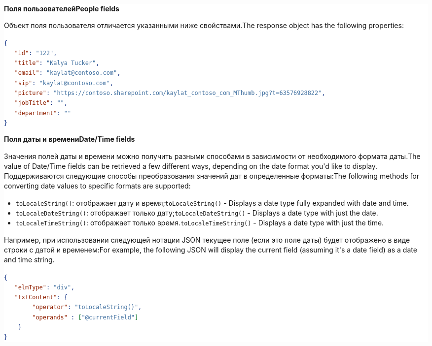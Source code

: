 <span data-ttu-id="a6ba1-366">**Поля пользователей**</span><span class="sxs-lookup"><span data-stu-id="a6ba1-366">**People fields**</span></span>

<span data-ttu-id="a6ba1-367">Объект поля пользователя отличается указанными ниже свойствами.</span><span class="sxs-lookup"><span data-stu-id="a6ba1-367">The response object has the following properties:</span></span>

```JSON
{
   "id": "122",
   "title": "Kalya Tucker",
   "email": "kaylat@contoso.com",
   "sip": "kaylat@contoso.com",
   "picture": "https://contoso.sharepoint.com/kaylat_contoso_com_MThumb.jpg?t=63576928822",
   "jobTitle": "",
   "department": ""
}
```

<span data-ttu-id="a6ba1-368">**Поля даты и времени**</span><span class="sxs-lookup"><span data-stu-id="a6ba1-368">**Date/Time fields**</span></span>

<span data-ttu-id="a6ba1-369">Значения полей даты и времени можно получить разными способами в зависимости от необходимого формата даты.</span><span class="sxs-lookup"><span data-stu-id="a6ba1-369">The value of Date/Time fields can be retrieved a few different ways, depending on the date format you'd like to display.</span></span> <span data-ttu-id="a6ba1-370">Поддерживаются следующие способы преобразования значений дат в определенные форматы:</span><span class="sxs-lookup"><span data-stu-id="a6ba1-370">The following methods for converting date values to specific formats are supported:</span></span> 

* <span data-ttu-id="a6ba1-371">```toLocaleString()```: отображает дату и время;</span><span class="sxs-lookup"><span data-stu-id="a6ba1-371">```toLocaleString()``` - Displays a date type fully expanded with date and time.</span></span>
* <span data-ttu-id="a6ba1-372">```toLocaleDateString()```: отображает только дату;</span><span class="sxs-lookup"><span data-stu-id="a6ba1-372">```toLocaleDateString()``` - Displays a date type with just the date.</span></span>
* <span data-ttu-id="a6ba1-373">```toLocaleTimeString()```: отображает только время.</span><span class="sxs-lookup"><span data-stu-id="a6ba1-373">```toLocaleTimeString()``` - Displays a date type with just the time.</span></span>

<span data-ttu-id="a6ba1-374">Например, при использовании следующей нотации JSON текущее поле (если это поле даты) будет отображено в виде строки с датой и временем:</span><span class="sxs-lookup"><span data-stu-id="a6ba1-374">For example, the following JSON will display the current field (assuming it's a date field) as a date and time string.</span></span>

```JSON
{
   "elmType": "div",
   "txtContent": {
        "operator": "toLocaleString()",
        "operands" : ["@currentField"]
    }
}
```
